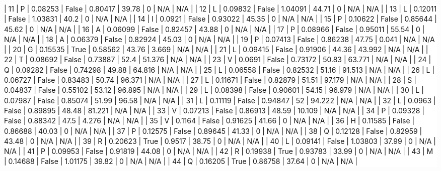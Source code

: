 |    11 | P    |         0.08253 | False     |                          0.80417 |                 39.78 |         0     | N/A             | N/A                             |
|    12 | L    |         0.09832 | False     |                          1.04091 |                 44.71 |         0     | N/A             | N/A                             |
|    13 | L    |         0.12011 | False     |                          1.03831 |                 40.2  |         0     | N/A             | N/A                             |
|    14 | I    |         0.0921  | False     |                          0.93022 |                 45.35 |         0     | N/A             | N/A                             |
|    15 | P    |         0.10622 | False     |                          0.85644 |                 45.62 |         0     | N/A             | N/A                             |
|    16 | A    |         0.06099 | False     |                          0.82457 |                 43.88 |         0     | N/A             | N/A                             |
|    17 | P    |         0.08966 | False     |                          0.95011 |                 55.54 |         0     | N/A             | N/A                             |
|    18 | A    |         0.06379 | False     |                          0.82924 |                 45.03 |         0     | N/A             | N/A                             |
|    19 | P    |         0.07413 | False     |                          0.86238 |                 47.75 |         0.041 | N/A             | N/A                             |
|    20 | G    |         0.15535 | True      |                          0.58562 |                 43.76 |         3.669 | N/A             | N/A                             |
|    21 | L    |         0.09415 | False     |                          0.91906 |                 44.36 |        43.992 | N/A             | N/A                             |
|    22 | T    |         0.08692 | False     |                          0.73887 |                 52.4  |        51.376 | N/A             | N/A                             |
|    23 | V    |         0.0691  | False     |                          0.73172 |                 50.83 |        63.771 | N/A             | N/A                             |
|    24 | Q    |         0.09282 | False     |                          0.74298 |                 49.88 |        64.816 | N/A             | N/A                             |
|    25 | L    |         0.06558 | False     |                          0.82532 |                 51.16 |        91.513 | N/A             | N/A                             |
|    26 | L    |         0.06727 | False     |                          0.83483 |                 50.74 |        96.371 | N/A             | N/A                             |
|    27 | L    |         0.11671 | False     |                          0.82879 |                 51.51 |        97.179 | N/A             | N/A                             |
|    28 | S    |         0.04837 | False     |                          0.55102 |                 53.12 |        96.895 | N/A             | N/A                             |
|    29 | L    |         0.08398 | False     |                          0.90601 |                 54.15 |        96.979 | N/A             | N/A                             |
|    30 | L    |         0.07987 | False     |                          0.85074 |                 51.99 |        96.58  | N/A             | N/A                             |
|    31 | L    |         0.11119 | False     |                          0.94847 |                 52    |        94.222 | N/A             | N/A                             |
|    32 | L    |         0.0963  | False     |                          0.89895 |                 48.48 |        81.221 | N/A             | N/A                             |
|    33 | V    |         0.07213 | False     |                          0.86913 |                 48.59 |        10.109 | N/A             | N/A                             |
|    34 | P    |         0.09328 | False     |                          0.88342 |                 47.5  |         4.276 | N/A             | N/A                             |
|    35 | V    |         0.1164  | False     |                          0.91625 |                 41.66 |         0     | N/A             | N/A                             |
|    36 | H    |         0.11585 | False     |                          0.86688 |                 40.03 |         0     | N/A             | N/A                             |
|    37 | P    |         0.12575 | False     |                          0.89645 |                 41.33 |         0     | N/A             | N/A                             |
|    38 | Q    |         0.12128 | False     |                          0.82959 |                 43.48 |         0     | N/A             | N/A                             |
|    39 | R    |         0.20623 | True      |                          0.9517  |                 38.75 |         0     | N/A             | N/A                             |
|    40 | L    |         0.09141 | False     |                          1.03803 |                 37.99 |         0     | N/A             | N/A                             |
|    41 | P    |         0.09953 | False     |                          0.91819 |                 44.08 |         0     | N/A             | N/A                             |
|    42 | R    |         0.19938 | True      |                          0.93783 |                 33.99 |         0     | N/A             | N/A                             |
|    43 | M    |         0.14688 | False     |                          1.01175 |                 39.82 |         0     | N/A             | N/A                             |
|    44 | Q    |         0.16205 | True      |                          0.86758 |                 37.64 |         0     | N/A             | N/A                             |